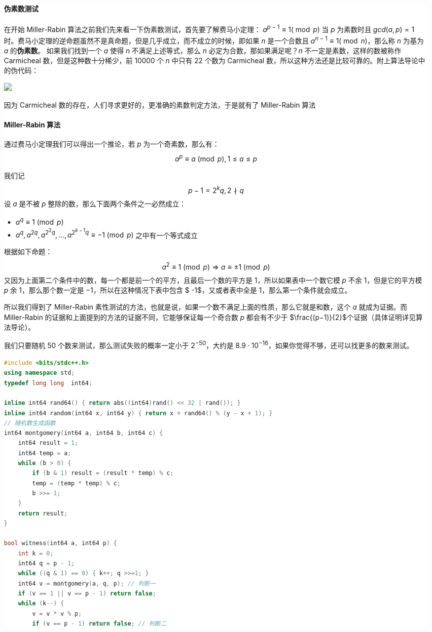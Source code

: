 #### 伪素数测试

在开始 Miller-Rabin 算法之前我们先来看一下伪素数测试，首先要了解费马小定理： $a^{p-1}\equiv1(\bmod p)$ 当 $p$ 为素数时且 $gcd(a,p)=1$ 时。费马小定理的逆命题虽然不是真命题，但是几乎成立，而不成立的时候，即如果 $n$ 是一个合数且 $a^{n-1}\equiv 1(\bmod n)$，那么称 $n$ 为基为 $a$ 的**伪素数**。
如果我们找到一个 $a$ 使得 $n$ 不满足上述等式，那么 $n$ 必定为合数，那如果满足呢？$n$ 不一定是素数，这样的数被称作 Carmicheal 数，但是这种数十分稀少，前 $10000$ 个 $n$ 中只有 $22​$ 个数为 Carmicheal 数，所以这种方法还是比较可靠的。附上算法导论中的伪代码：

<div style="align: center"> <img src="pic1.png"/> </div>

因为 Carmicheal 数的存在，人们寻求更好的，更准确的素数判定方法，于是就有了 Miller-Rabin 算法

#### Miller-Rabin 算法

通过费马小定理我们可以得出一个推论，若 $p$ 为一个奇素数，那么有：
$$
a^p\equiv a\pmod p,1\leqslant a\leqslant p
$$

我们记
$$
p-1=2^kq,2\nmid q
$$
设 $a$ 是不被 $p$ 整除的数，那么下面两个条件之一必然成立：

-   $a^q \equiv 1 \pmod p$
-   $a^q, a^{2q}, a^{2^2q}, \dots, a^{2^{k-1}q} \equiv -1 \pmod p$ 之中有一个等式成立

根据如下命题：
$$
a^2 \equiv 1 \pmod p \Rightarrow a \equiv \pm 1 \pmod p
$$
又因为上面第二个条件中的数，每一个都是前一个的平方，且最后一个数的平方是 $1$，所以如果表中一个数它模 $p$ 不余 $1$，但是它的平方模 $p$ 余 $1$，那么那个数一定是 $-1$，所以在这种情况下表中包含 $ -1$，又或者表中全是 $1$，那么第一个条件就会成立。

所以我们得到了 Miller-Rabin 素性测试的方法，也就是说，如果一个数不满足上面的性质，那么它就是和数，这个 $a$ 就成为证据。而 Miller-Rabin 的证据和上面提到的方法的证据不同，它能够保证每一个奇合数 $p$ 都会有不少于 $\frac{(p−1)}{2}$个证据（具体证明详见算法导论）。

我们只要随机 $50$ 个数来测试，那么测试失败的概率一定小于 $2^{−50}$，大约是 $8.9⋅10^{−16}$，如果你觉得不够，还可以找更多的数来测试。

```cpp
#include <bits/stdc++.h>
using namespace std;
typedef long long  int64;

inline int64 rand64() { return abs((int64)rand() << 32 | rand()); }
inline int64 random(int64 x, int64 y) { return x + rand64() % (y - x + 1); }
// 随机数生成函数
int64 montgomery(int64 a, int64 b, int64 c) {
	int64 result = 1;
	int64 temp = a;
	while (b > 0) {
		if (b & 1) result = (result * temp) % c;
		temp = (temp * temp) % c;
		b >>= 1;
	}
	return result;
}

bool witness(int64 a, int64 p) {
	int k = 0;
	int64 q = p - 1;
	while ((q & 1) == 0) { k++; q >>=1; }
	int64 v = montgomery(a, q, p); // 判断一
	if (v == 1 || v == p - 1) return false;
	while (k--) {
		v = v * v % p;
		if (v == p - 1) return false; // 判断二
```